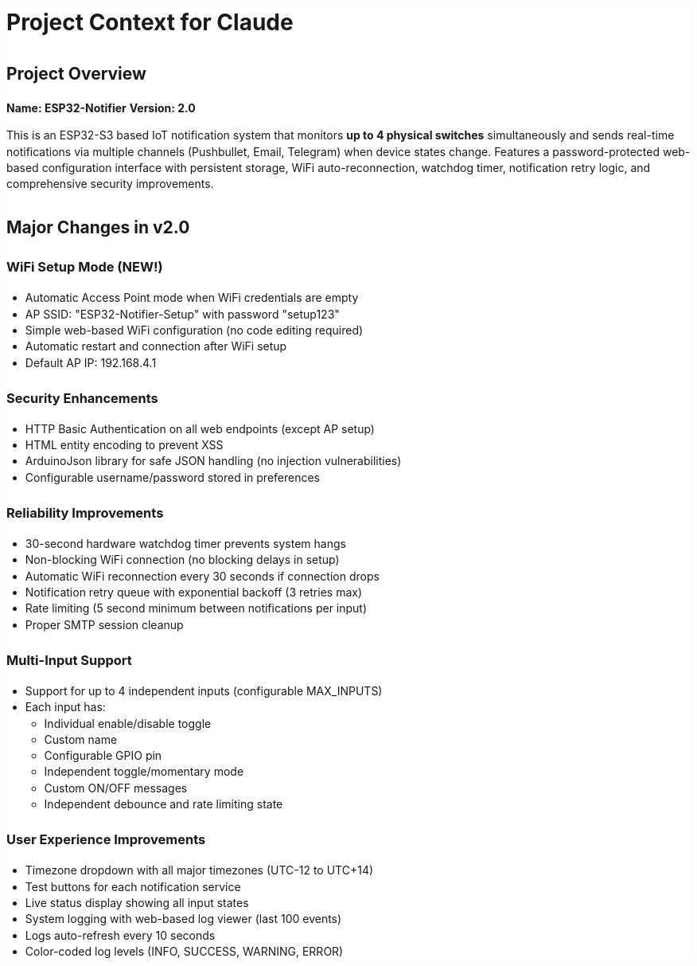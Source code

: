 # Project Context for Claude

## Project Overview

**Name: ESP32-Notifier**
**Version: 2.0**

This is an ESP32-S3 based IoT notification system that monitors **up to 4 physical switches** simultaneously and sends real-time notifications via multiple channels (Pushbullet, Email, Telegram) when device states change. Features a password-protected web-based configuration interface with persistent storage, WiFi auto-reconnection, watchdog timer, notification retry logic, and comprehensive security improvements.

## Major Changes in v2.0

### WiFi Setup Mode (NEW!)
- Automatic Access Point mode when WiFi credentials are empty
- AP SSID: "ESP32-Notifier-Setup" with password "setup123"
- Simple web-based WiFi configuration (no code editing required)
- Automatic restart and connection after WiFi setup
- Default AP IP: 192.168.4.1

### Security Enhancements
- HTTP Basic Authentication on all web endpoints (except AP setup)
- HTML entity encoding to prevent XSS
- ArduinoJson library for safe JSON handling (no injection vulnerabilities)
- Configurable username/password stored in preferences

### Reliability Improvements
- 30-second hardware watchdog timer prevents system hangs
- Non-blocking WiFi connection (no blocking delays in setup)
- Automatic WiFi reconnection every 30 seconds if connection drops
- Notification retry queue with exponential backoff (3 retries max)
- Rate limiting (5 second minimum between notifications per input)
- Proper SMTP session cleanup

### Multi-Input Support
- Support for up to 4 independent inputs (configurable MAX_INPUTS)
- Each input has:
  - Individual enable/disable toggle
  - Custom name
  - Configurable GPIO pin
  - Independent toggle/momentary mode
  - Custom ON/OFF messages
  - Independent debounce and rate limiting state

### User Experience Improvements
- Timezone dropdown with all major timezones (UTC-12 to UTC+14)
- Test buttons for each notification service
- Live status display showing all input states
- System logging with web-based log viewer (last 100 events)
- Logs auto-refresh every 10 seconds
- Color-coded log levels (INFO, SUCCESS, WARNING, ERROR)
